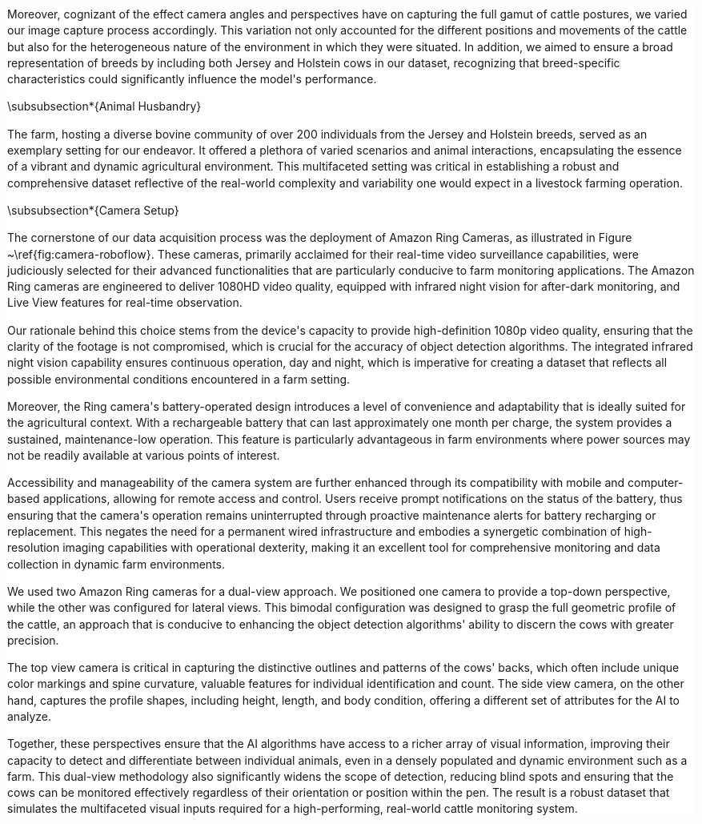 Moreover, cognizant of the effect camera angles and perspectives have on capturing the full gamut of cattle postures, we varied our image capture process accordingly. This variation not only accounted for the different positions and movements of the cattle but also for the heterogeneous nature of the environment in which they were situated. In addition, we aimed to ensure a broad representation of breeds by including both Jersey and Holstein cows in our dataset, recognizing that breed-specific characteristics could significantly influence the model's performance.

\subsubsection*{Animal Husbandry}

The farm, hosting a diverse bovine community of over 200 individuals from the Jersey and Holstein breeds, served as an exemplary setting for our endeavor. It offered a plethora of varied scenarios and animal interactions, encapsulating the essence of a vibrant and dynamic agricultural environment. This multifaceted setting was critical in establishing a robust and comprehensive dataset reflective of the real-world complexity and variability one would expect in a livestock farming operation.

\subsubsection*{Camera Setup}

The cornerstone of our data acquisition process was the deployment of Amazon Ring Cameras, as illustrated in Figure ~\ref{fig:camera-roboflow}. These cameras, primarily acclaimed for their real-time video surveillance capabilities, were judiciously selected for their advanced functionalities that are particularly conducive to farm monitoring applications. The Amazon Ring cameras are engineered to deliver 1080HD video quality, equipped with infrared night vision for after-dark monitoring, and Live View features for real-time observation.

Our rationale behind this choice stems from the device's capacity to provide high-definition 1080p video quality, ensuring that the clarity of the footage is not compromised, which is crucial for the accuracy of object detection algorithms. The integrated infrared night vision capability ensures continuous operation, day and night, which is imperative for creating a dataset that reflects all possible environmental conditions encountered in a farm setting.

Moreover, the Ring camera's battery-operated design introduces a level of convenience and adaptability that is ideally suited for the agricultural context. With a rechargeable battery that can last approximately one month per charge, the system provides a sustained, maintenance-low operation. This feature is particularly advantageous in farm environments where power sources may not be readily available at various points of interest.

Accessibility and manageability of the camera system are further enhanced through its compatibility with mobile and computer-based applications, allowing for remote access and control. Users receive prompt notifications on the status of the battery, thus ensuring that the camera's operation remains uninterrupted through proactive maintenance alerts for battery recharging or replacement. This negates the need for a permanent wired infrastructure and embodies a synergetic combination of high-resolution imaging capabilities with operational dexterity, making it an excellent tool for comprehensive monitoring and data collection in dynamic farm environments.

We used two Amazon Ring cameras for a dual-view approach. We positioned one camera to provide a top-down perspective, while the other was configured for lateral views. This bimodal configuration was designed to grasp the full geometric profile of the cattle, an approach that is conducive to enhancing the object detection algorithms' ability to discern the cows with greater precision.

The top view camera is critical in capturing the distinctive outlines and patterns of the cows' backs, which often include unique color markings and spine curvature, valuable features for individual identification and count. The side view camera, on the other hand, captures the profile shapes, including height, length, and body condition, offering a different set of attributes for the AI to analyze.

Together, these perspectives ensure that the AI algorithms have access to a richer array of visual information, improving their capacity to detect and differentiate between individual animals, even in a densely populated and dynamic environment such as a farm. This dual-view methodology also significantly widens the scope of detection, reducing blind spots and ensuring that the cows can be monitored effectively regardless of their orientation or position within the pen. The result is a robust dataset that simulates the multifaceted visual inputs required for a high-performing, real-world cattle monitoring system.
